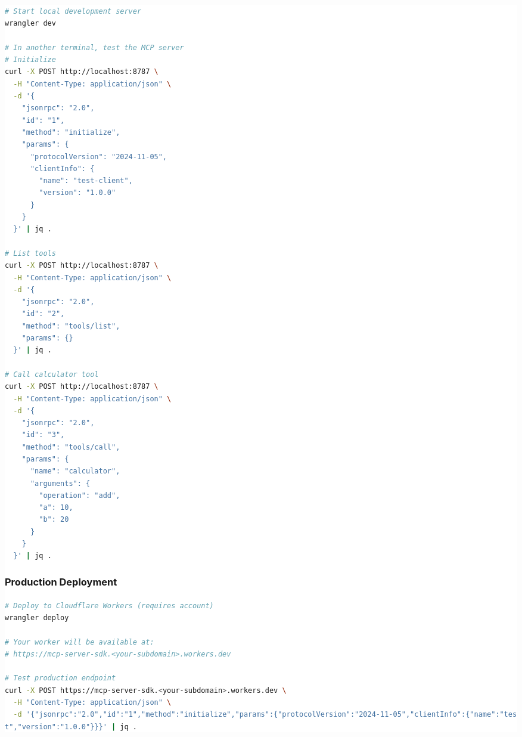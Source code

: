 ```bash
# Start local development server
wrangler dev

# In another terminal, test the MCP server
# Initialize
curl -X POST http://localhost:8787 \
  -H "Content-Type: application/json" \
  -d '{
    "jsonrpc": "2.0",
    "id": "1",
    "method": "initialize",
    "params": {
      "protocolVersion": "2024-11-05",
      "clientInfo": {
        "name": "test-client",
        "version": "1.0.0"
      }
    }
  }' | jq .

# List tools
curl -X POST http://localhost:8787 \
  -H "Content-Type: application/json" \
  -d '{
    "jsonrpc": "2.0",
    "id": "2",
    "method": "tools/list",
    "params": {}
  }' | jq .

# Call calculator tool
curl -X POST http://localhost:8787 \
  -H "Content-Type: application/json" \
  -d '{
    "jsonrpc": "2.0",
    "id": "3",
    "method": "tools/call",
    "params": {
      "name": "calculator",
      "arguments": {
        "operation": "add",
        "a": 10,
        "b": 20
      }
    }
  }' | jq .
```

### Production Deployment

```bash
# Deploy to Cloudflare Workers (requires account)
wrangler deploy

# Your worker will be available at:
# https://mcp-server-sdk.<your-subdomain>.workers.dev

# Test production endpoint
curl -X POST https://mcp-server-sdk.<your-subdomain>.workers.dev \
  -H "Content-Type: application/json" \
  -d '{"jsonrpc":"2.0","id":"1","method":"initialize","params":{"protocolVersion":"2024-11-05","clientInfo":{"name":"test","version":"1.0.0"}}}' | jq .
```
